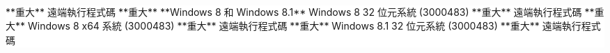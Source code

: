 </td>
<td style="border:1px solid black;">
**重大**  
遠端執行程式碼

</td>
<td style="border:1px solid black;">
**重大**

</td>
</tr>
<tr>
<td style="border:1px solid black;" colspan="3">
**Windows 8 和 Windows 8.1**

</td>
</tr>
<tr>
<td style="border:1px solid black;">
Windows 8 32 位元系統  
(3000483)

</td>
<td style="border:1px solid black;">
**重大**  
遠端執行程式碼

</td>
<td style="border:1px solid black;">
**重大**

</td>
</tr>
<tr>
<td style="border:1px solid black;">
Windows 8 x64 系統  
(3000483)

</td>
<td style="border:1px solid black;">
**重大**  
遠端執行程式碼

</td>
<td style="border:1px solid black;">
**重大**

</td>
</tr>
<tr>
<td style="border:1px solid black;">
Windows 8.1 32 位元系統  
(3000483)

</td>
<td style="border:1px solid black;">
**重大**  
遠端執行程式碼

